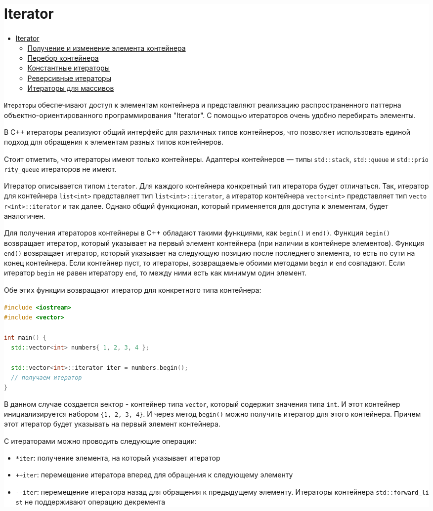 # Iterator

- [Iterator](#iterator)
  - [Получение и изменение элемента контейнера](#получение-и-изменение-элемента-контейнера)
  - [Перебор контейнера](#перебор-контейнера)
  - [Константные итераторы](#константные-итераторы)
  - [Реверсивные итераторы](#реверсивные-итераторы)
  - [Итераторы для массивов](#итераторы-для-массивов)

`Итераторы` обеспечивают доступ к элементам контейнера и представляют реализацию распространенного паттерна объектно-ориентированного программирования "Iterator". С помощью итераторов очень удобно перебирать элементы. 

В C++ итераторы реализуют общий интерфейс для различных типов контейнеров, что позволяет использовать единой подход для обращения к элементам разных типов контейнеров.

Стоит отметить, что итераторы имеют только контейнеры. Адаптеры контейнеров — типы `std::stack`, `std::queue` и `std::priority_queue` итераторов не имеют.

Итератор описывается типом `iterator`. Для каждого контейнера конкретный тип итератора будет отличаться. Так, итератор для контейнера `list<int>` представляет тип `list<int>::iterator`, а итератор контейнера `vector<int>` представляет тип `vector<int>::iterator` и так далее. Однако общий функционал, который применяется для доступа к элементам, будет аналогичен.

Для получения итераторов контейнеры в C++ обладают такими функциями, как `begin()` и `end()`. Функция `begin()` возвращает итератор, который указывает на первый элемент контейнера (при наличии в контейнере элементов). Функция `end()` возвращает итератор, который указывает на следующую позицию после последнего элемента, то есть по сути на конец контейнера. Если контейнер пуст, то итераторы, возвращаемые обоими методами `begin` и `end` совпадают. Если итератор `begin` не равен итератору `end`, то между ними есть как минимум один элемент.

Обе этих функции возвращают итератор для конкретного типа контейнера:

```c++
#include <iostream>
#include <vector>
 
int main() {
  std::vector<int> numbers{ 1, 2, 3, 4 };

  std::vector<int>::iterator iter = numbers.begin();
  // получаем итератор
}
```

В данном случае создается вектор - контейнер типа `vector`, который содержит значения типа `int`. И этот контейнер инициализируется набором `{1, 2, 3, 4}`. И через метод `begin()` можно получить итератор для этого контейнера. Причем этот итератор будет указывать на первый элемент контейнера.

С итераторами можно проводить следующие операции:

* `*iter`: получение элемента, на который указывает итератор

* `++iter`: перемещение итератора вперед для обращения к следующему элементу

* `--iter`: перемещение итератора назад для обращения к предыдущему элементу. Итераторы контейнера `std::forward_list` не поддерживают операцию декремента
